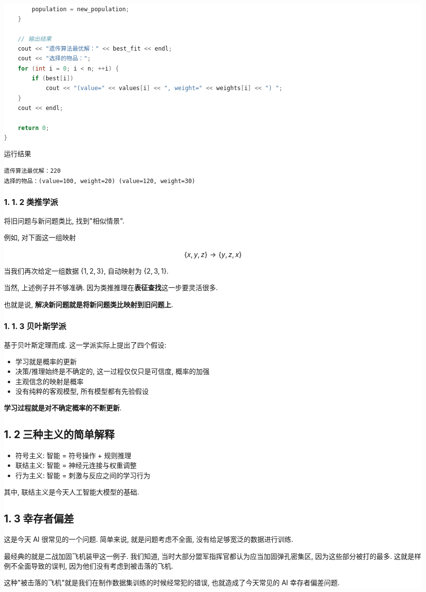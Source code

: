 ```c++
        population = new_population;
    }

    // 输出结果
    cout << "遗传算法最优解：" << best_fit << endl;
    cout << "选择的物品：";
    for (int i = 0; i < n; ++i) {
        if (best[i])
            cout << "(value=" << values[i] << ", weight=" << weights[i] << ") ";
    }
    cout << endl;

    return 0;
}
```

运行结果
```out
遗传算法最优解：220
选择的物品：(value=100, weight=20) (value=120, weight=30)
```

### 1. 1. 2 类推学派
将旧问题与新问题类比, 找到"相似情景". 

例如, 对下面这一组映射

$$
\{x,y,z\}\longrightarrow \{y,z,x\}
$$

当我们再次给定一组数据 $\{1,2,3\}$, 自动映射为 $\{2,3,1\}$.

当然, 上述例子并不够准确. 因为类推推理在**表征查找**这一步要灵活很多.

也就是说, **解决新问题就是将新问题类比映射到旧问题上**.

### 1. 1. 3 贝叶斯学派
基于贝叶斯定理而成. 这一学派实际上提出了四个假设:
- 学习就是概率的更新
- 决策/推理始终是不确定的, 这一过程仅仅只是可信度, 概率的加强
- 主观信念的映射是概率
- 没有纯粹的客观模型, 所有模型都有先验假设

**学习过程就是对不确定概率的不断更新**.

## 1. 2 三种主义的简单解释
- 符号主义: 智能 = 符号操作 + 规则推理
- 联结主义: 智能 = 神经元连接与权重调整
- 行为主义: 智能 = 刺激与反应之间的学习行为

其中, 联结主义是今天人工智能大模型的基础.

## 1. 3 幸存者偏差
这是今天 AI 很常见的一个问题. 简单来说, 就是问题考虑不全面, 没有给足够宽泛的数据进行训练.

最经典的就是二战加固飞机装甲这一例子. 我们知道, 当时大部分盟军指挥官都认为应当加固弹孔密集区, 因为这些部分被打的最多. 这就是样例不全面导致的误判, 因为他们没有考虑到被击落的飞机.

这种"被击落的飞机"就是我们在制作数据集训练的时候经常犯的错误, 也就造成了今天常见的 AI 幸存者偏差问题.